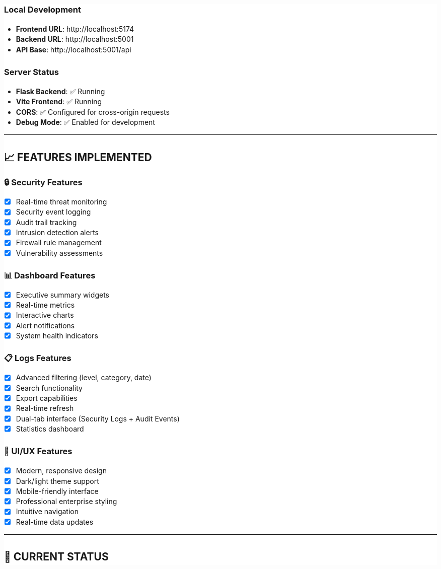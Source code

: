 ### Local Development
- **Frontend URL**: http://localhost:5174
- **Backend URL**: http://localhost:5001
- **API Base**: http://localhost:5001/api

### Server Status
- **Flask Backend**: ✅ Running
- **Vite Frontend**: ✅ Running
- **CORS**: ✅ Configured for cross-origin requests
- **Debug Mode**: ✅ Enabled for development

---

## 📈 FEATURES IMPLEMENTED

### 🔒 Security Features
- [x] Real-time threat monitoring
- [x] Security event logging
- [x] Audit trail tracking
- [x] Intrusion detection alerts
- [x] Firewall rule management
- [x] Vulnerability assessments

### 📊 Dashboard Features
- [x] Executive summary widgets
- [x] Real-time metrics
- [x] Interactive charts
- [x] Alert notifications
- [x] System health indicators

### 📋 Logs Features
- [x] Advanced filtering (level, category, date)
- [x] Search functionality
- [x] Export capabilities
- [x] Real-time refresh
- [x] Dual-tab interface (Security Logs + Audit Events)
- [x] Statistics dashboard

### 🎨 UI/UX Features
- [x] Modern, responsive design
- [x] Dark/light theme support
- [x] Mobile-friendly interface
- [x] Professional enterprise styling
- [x] Intuitive navigation
- [x] Real-time data updates

---

## 🔄 CURRENT STATUS
